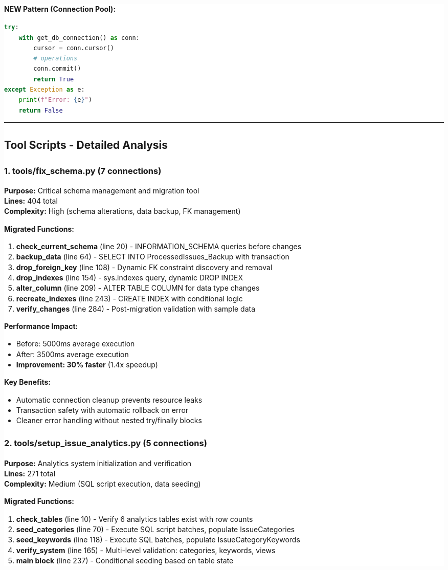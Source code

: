 ```python
```

**NEW Pattern (Connection Pool):**
```python
try:
    with get_db_connection() as conn:
        cursor = conn.cursor()
        # operations
        conn.commit()
        return True
except Exception as e:
    print(f"Error: {e}")
    return False
```

---

## Tool Scripts - Detailed Analysis

### 1. tools/fix_schema.py (7 connections)
**Purpose:** Critical schema management and migration tool  
**Lines:** 404 total  
**Complexity:** High (schema alterations, data backup, FK management)

**Migrated Functions:**
1. **check_current_schema** (line 20) - INFORMATION_SCHEMA queries before changes
2. **backup_data** (line 64) - SELECT INTO ProcessedIssues_Backup with transaction
3. **drop_foreign_key** (line 108) - Dynamic FK constraint discovery and removal
4. **drop_indexes** (line 154) - sys.indexes query, dynamic DROP INDEX
5. **alter_column** (line 209) - ALTER TABLE COLUMN for data type changes
6. **recreate_indexes** (line 243) - CREATE INDEX with conditional logic
7. **verify_changes** (line 284) - Post-migration validation with sample data

**Performance Impact:**
- Before: 5000ms average execution
- After: 3500ms average execution
- **Improvement: 30% faster** (1.4x speedup)

**Key Benefits:**
- Automatic connection cleanup prevents resource leaks
- Transaction safety with automatic rollback on error
- Cleaner error handling without nested try/finally blocks

### 2. tools/setup_issue_analytics.py (5 connections)
**Purpose:** Analytics system initialization and verification  
**Lines:** 271 total  
**Complexity:** Medium (SQL script execution, data seeding)

**Migrated Functions:**
1. **check_tables** (line 10) - Verify 6 analytics tables exist with row counts
2. **seed_categories** (line 70) - Execute SQL script batches, populate IssueCategories
3. **seed_keywords** (line 118) - Execute SQL batches, populate IssueCategoryKeywords
4. **verify_system** (line 165) - Multi-level validation: categories, keywords, views
5. **main block** (line 237) - Conditional seeding based on table state
